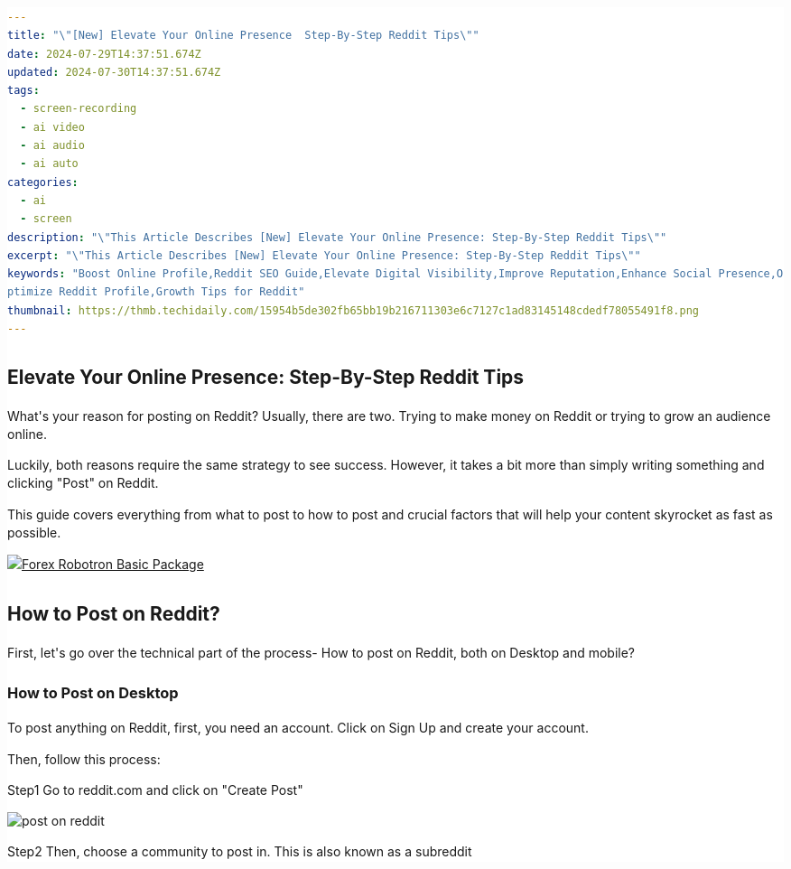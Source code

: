 ```yaml
---
title: "\"[New] Elevate Your Online Presence  Step-By-Step Reddit Tips\""
date: 2024-07-29T14:37:51.674Z
updated: 2024-07-30T14:37:51.674Z
tags: 
  - screen-recording
  - ai video
  - ai audio
  - ai auto
categories: 
  - ai
  - screen
description: "\"This Article Describes [New] Elevate Your Online Presence: Step-By-Step Reddit Tips\""
excerpt: "\"This Article Describes [New] Elevate Your Online Presence: Step-By-Step Reddit Tips\""
keywords: "Boost Online Profile,Reddit SEO Guide,Elevate Digital Visibility,Improve Reputation,Enhance Social Presence,Optimize Reddit Profile,Growth Tips for Reddit"
thumbnail: https://thmb.techidaily.com/15954b5de302fb65bb19b216711303e6c7127c1ad83145148cdedf78055491f8.png
---
```


## Elevate Your Online Presence: Step-By-Step Reddit Tips

What's your reason for posting on Reddit? Usually, there are two. Trying to make money on Reddit or trying to grow an audience online.

Luckily, both reasons require the same strategy to see success. However, it takes a bit more than simply writing something and clicking "Post" on Reddit.

This guide covers everything from what to post to how to post and crucial factors that will help your content skyrocket as fast as possible.


<a href="https://secure.2checkout.com/order/checkout.php?PRODS=4726960&QTY=1&AFFILIATE=108875&CART=1"><img src="https://secure.avangate.com/images/merchant/5f4f7141b65a730b4efb0e0d51f63e94/products/forexrobotronbox.gif" border="0">Forex Robotron Basic Package</a>

## How to Post on Reddit?

First, let's go over the technical part of the process- How to post on Reddit, both on Desktop and mobile?

### How to Post on Desktop

To post anything on Reddit, first, you need an account. Click on Sign Up and create your account.

Then, follow this process:

Step1 Go to reddit.com and click on "Create Post"

![post on reddit](https://images.wondershare.com/filmora/article-images/2023/01/create-reddit-post.png)

Step2 Then, choose a community to post in. This is also known as a subreddit
